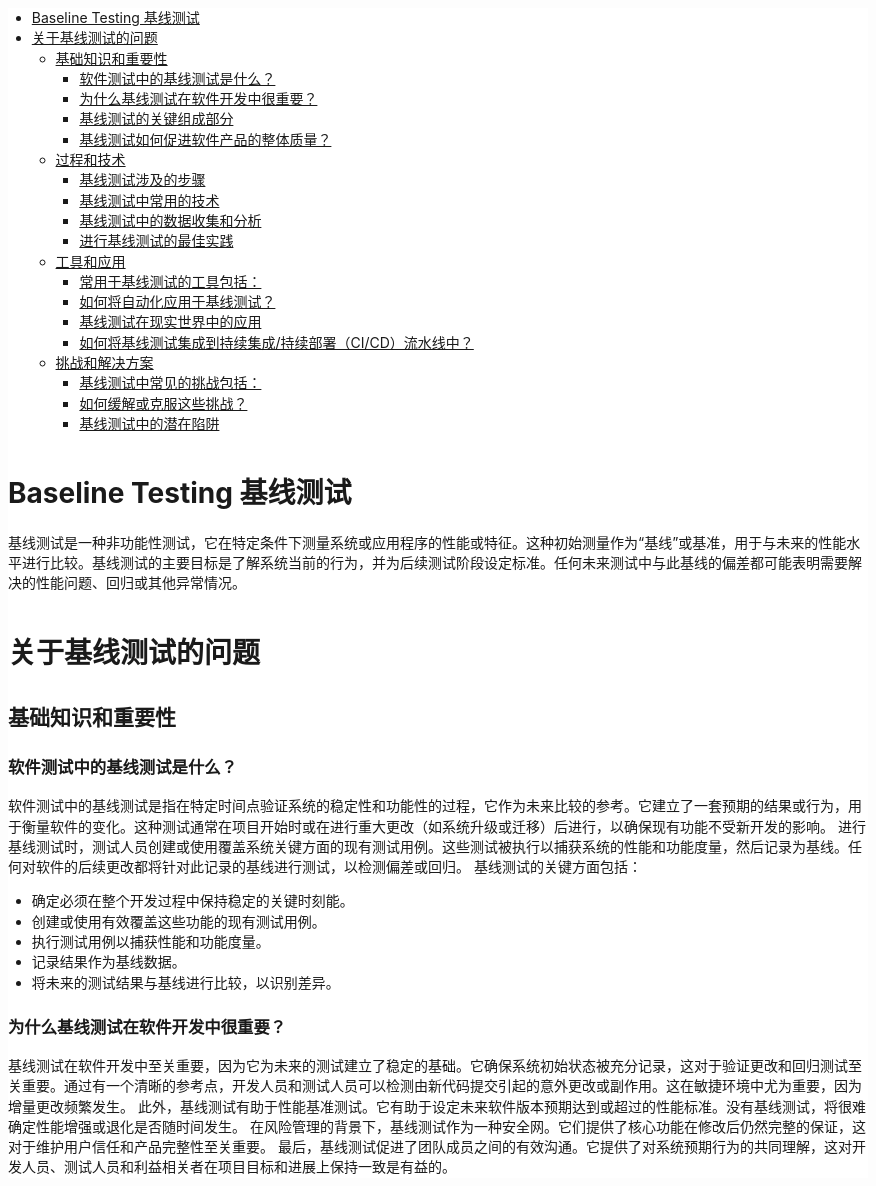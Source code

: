 
- [Baseline Testing 基线测试](#baseline-testing-基线测试)
- [关于基线测试的问题](#关于基线测试的问题)
  - [基础知识和重要性](#基础知识和重要性)
    - [软件测试中的基线测试是什么？](#软件测试中的基线测试是什么)
    - [为什么基线测试在软件开发中很重要？](#为什么基线测试在软件开发中很重要)
    - [基线测试的关键组成部分](#基线测试的关键组成部分)
    - [基线测试如何促进软件产品的整体质量？](#基线测试如何促进软件产品的整体质量)
  - [过程和技术](#过程和技术)
    - [基线测试涉及的步骤](#基线测试涉及的步骤)
    - [基线测试中常用的技术](#基线测试中常用的技术)
    - [基线测试中的数据收集和分析](#基线测试中的数据收集和分析)
    - [进行基线测试的最佳实践](#进行基线测试的最佳实践)
  - [工具和应用](#工具和应用)
    - [常用于基线测试的工具包括：](#常用于基线测试的工具包括)
    - [如何将自动化应用于基线测试？](#如何将自动化应用于基线测试)
    - [基线测试在现实世界中的应用](#基线测试在现实世界中的应用)
    - [如何将基线测试集成到持续集成/持续部署（CI/CD）流水线中？](#如何将基线测试集成到持续集成持续部署cicd流水线中)
  - [挑战和解决方案](#挑战和解决方案)
    - [基线测试中常见的挑战包括：](#基线测试中常见的挑战包括)
    - [如何缓解或克服这些挑战？](#如何缓解或克服这些挑战)
    - [基线测试中的潜在陷阱](#基线测试中的潜在陷阱)

# Baseline Testing 基线测试

基线测试是一种非功能性测试，它在特定条件下测量系统或应用程序的性能或特征。这种初始测量作为“基线”或基准，用于与未来的性能水平进行比较。基线测试的主要目标是了解系统当前的行为，并为后续测试阶段设定标准。任何未来测试中与此基线的偏差都可能表明需要解决的性能问题、回归或其他异常情况。

# 关于基线测试的问题

## 基础知识和重要性

### 软件测试中的基线测试是什么？

软件测试中的基线测试是指在特定时间点验证系统的稳定性和功能性的过程，它作为未来比较的参考。它建立了一套预期的结果或行为，用于衡量软件的变化。这种测试通常在项目开始时或在进行重大更改（如系统升级或迁移）后进行，以确保现有功能不受新开发的影响。
进行基线测试时，测试人员创建或使用覆盖系统关键方面的现有测试用例。这些测试被执行以捕获系统的性能和功能度量，然后记录为基线。任何对软件的后续更改都将针对此记录的基线进行测试，以检测偏差或回归。
基线测试的关键方面包括：

- 确定必须在整个开发过程中保持稳定的关键时刻能。
- 创建或使用有效覆盖这些功能的现有测试用例。
- 执行测试用例以捕获性能和功能度量。
- 记录结果作为基线数据。
- 将未来的测试结果与基线进行比较，以识别差异。

### 为什么基线测试在软件开发中很重要？

基线测试在软件开发中至关重要，因为它为未来的测试建立了稳定的基础。它确保系统初始状态被充分记录，这对于验证更改和回归测试至关重要。通过有一个清晰的参考点，开发人员和测试人员可以检测由新代码提交引起的意外更改或副作用。这在敏捷环境中尤为重要，因为增量更改频繁发生。
此外，基线测试有助于性能基准测试。它有助于设定未来软件版本预期达到或超过的性能标准。没有基线测试，将很难确定性能增强或退化是否随时间发生。
在风险管理的背景下，基线测试作为一种安全网。它们提供了核心功能在修改后仍然完整的保证，这对于维护用户信任和产品完整性至关重要。
最后，基线测试促进了团队成员之间的有效沟通。它提供了对系统预期行为的共同理解，这对开发人员、测试人员和利益相关者在项目目标和进展上保持一致是有益的。
